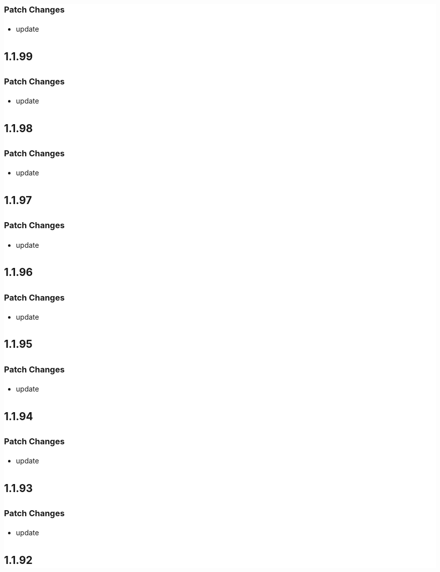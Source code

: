 ### Patch Changes

- update

## 1.1.99

### Patch Changes

- update

## 1.1.98

### Patch Changes

- update

## 1.1.97

### Patch Changes

- update

## 1.1.96

### Patch Changes

- update

## 1.1.95

### Patch Changes

- update

## 1.1.94

### Patch Changes

- update

## 1.1.93

### Patch Changes

- update

## 1.1.92
